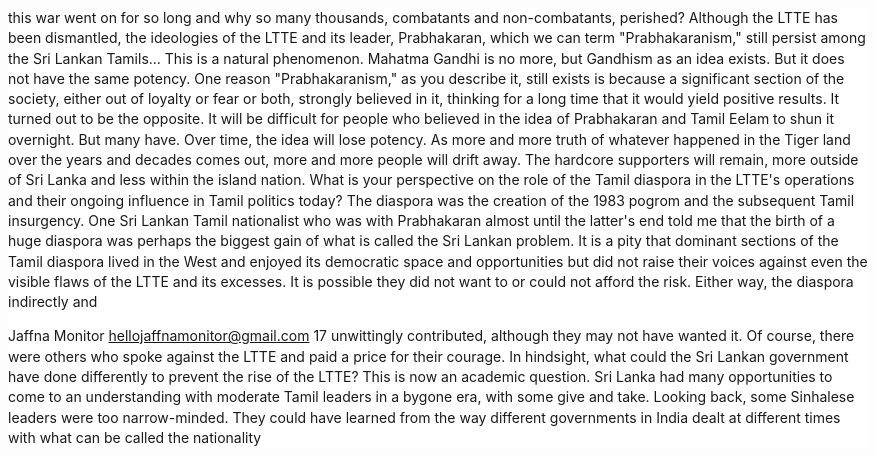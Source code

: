 this war went on for so long and why so many 
thousands, combatants and non-combatants, 
perished?
Although the LTTE has been 
dismantled, the ideologies of the LTTE 
and its leader, Prabhakaran, which 
we can term "Prabhakaranism," still 
persist among the Sri Lankan Tamils...
This is a natural phenomenon. Mahatma 
Gandhi is no more, but Gandhism as an idea 
exists. But it does not have the same potency. 
One reason "Prabhakaranism," as you describe 
it, still exists is because a significant section 
of the society, either out of loyalty or fear or 
both, strongly believed in it, thinking for a 
long time that it would yield positive results. 
It turned out to be the opposite. It will be 
difficult for people who believed in the idea 
of Prabhakaran and Tamil Eelam to shun it 
overnight. But many have. Over time, the idea 
will lose potency. As more and more truth of 
whatever happened in the Tiger land over the 
years and decades comes out, more and more 
people will drift away. The hardcore supporters 
will remain, more outside of Sri Lanka and less 
within the island nation. 
What is your perspective on the role 
of the Tamil diaspora in the LTTE's 
operations and their ongoing influence 
in Tamil politics today?
The diaspora was the creation of the 1983 
pogrom and the subsequent Tamil insurgency. 
One Sri Lankan Tamil nationalist who was 
with Prabhakaran almost until the latter's end 
told me that the birth of a huge diaspora was 
perhaps the biggest gain of what is called the 
Sri Lankan problem.
It is a pity that dominant sections of the Tamil 
diaspora lived in the West and enjoyed its 
democratic space and opportunities but did 
not raise their voices against even the visible 
flaws of the LTTE and its excesses. It is possible 
they did not want to or could not afford the 
risk. Either way, the diaspora indirectly and

Jaffna Monitor
hellojaffnamonitor@gmail.com
17
unwittingly contributed, although they may 
not have wanted it. Of course, there were 
others who spoke against the LTTE and paid a 
price for their courage.
In hindsight, what could the Sri Lankan 
government have done differently to 
prevent the rise of the LTTE?
This is now an academic question. Sri Lanka 
had many opportunities to come to an 
understanding with moderate Tamil leaders 
in a bygone era, with some give and take. 
Looking back, some Sinhalese leaders were too 
narrow-minded.
They could have learned from the way different 
governments in India dealt at different times 
with what can be called the nationality 